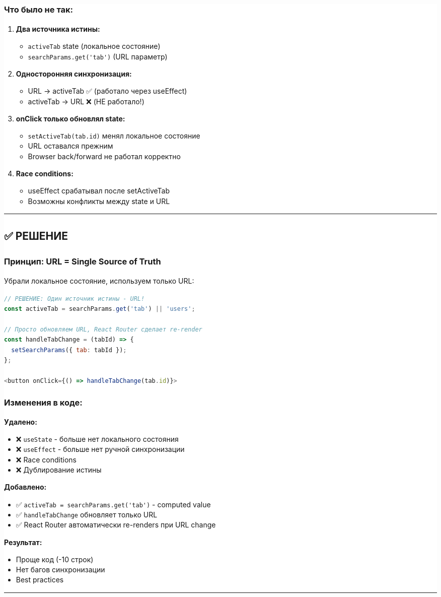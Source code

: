 ### Что было не так:

1. **Два источника истины:**
   - `activeTab` state (локальное состояние)
   - `searchParams.get('tab')` (URL параметр)

2. **Односторонняя синхронизация:**
   - URL → activeTab ✅ (работало через useEffect)
   - activeTab → URL ❌ (НЕ работало!)

3. **onClick только обновлял state:**
   - `setActiveTab(tab.id)` менял локальное состояние
   - URL оставался прежним
   - Browser back/forward не работал корректно

4. **Race conditions:**
   - useEffect срабатывал после setActiveTab
   - Возможны конфликты между state и URL

---

## ✅ РЕШЕНИЕ

### Принцип: URL = Single Source of Truth

Убрали локальное состояние, используем только URL:

```javascript
// РЕШЕНИЕ: Один источник истины - URL!
const activeTab = searchParams.get('tab') || 'users';

// Просто обновляем URL, React Router сделает re-render
const handleTabChange = (tabId) => {
  setSearchParams({ tab: tabId });
};

<button onClick={() => handleTabChange(tab.id)}>
```

### Изменения в коде:

**Удалено:**
- ❌ `useState` - больше нет локального состояния
- ❌ `useEffect` - больше нет ручной синхронизации
- ❌ Race conditions
- ❌ Дублирование истины

**Добавлено:**
- ✅ `activeTab = searchParams.get('tab')` - computed value
- ✅ `handleTabChange` обновляет только URL
- ✅ React Router автоматически re-renders при URL change

**Результат:**
- Проще код (-10 строк)
- Нет багов синхронизации
- Best practices

---